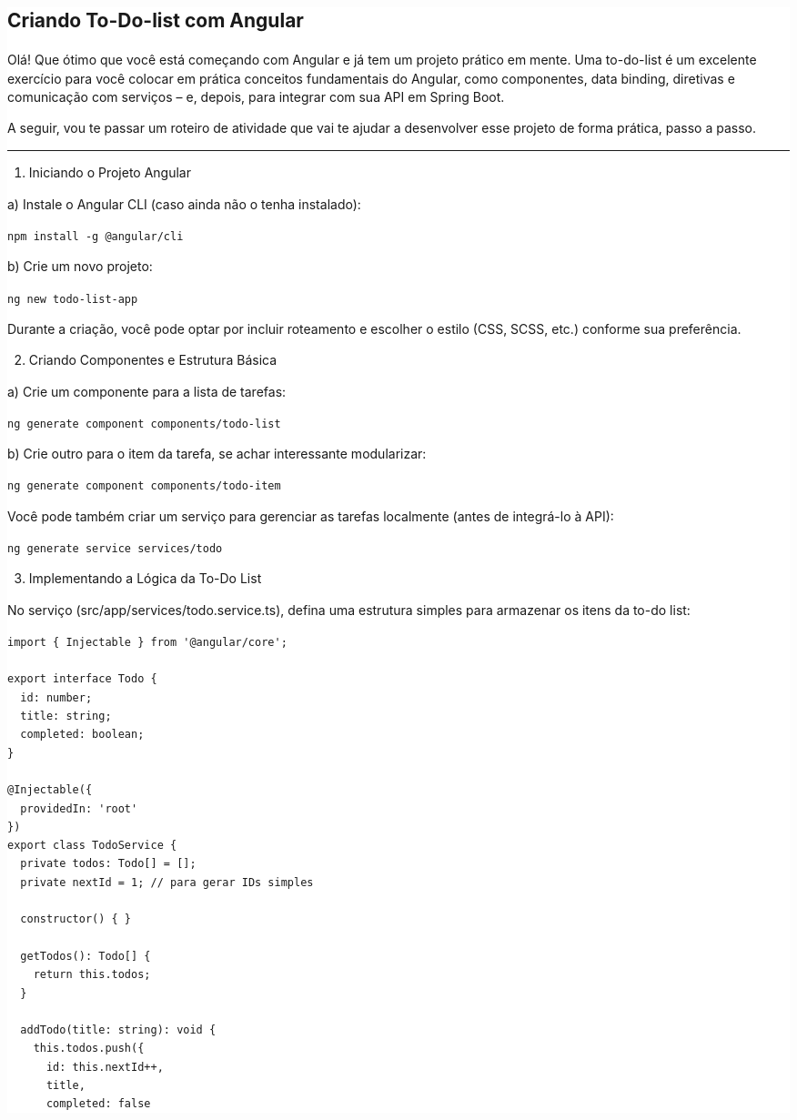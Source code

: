 ## Criando To-Do-list com Angular

Olá! Que ótimo que você está começando com Angular e já tem um projeto prático em mente. Uma to-do-list é um excelente exercício para você colocar em prática conceitos fundamentais do Angular, como componentes, data binding, diretivas e comunicação com serviços – e, depois, para integrar com sua API em Spring Boot.

A seguir, vou te passar um roteiro de atividade que vai te ajudar a desenvolver esse projeto de forma prática, passo a passo.

---

1. Iniciando o Projeto Angular

a) Instale o Angular CLI (caso ainda não o tenha instalado):

   `npm install -g @angular/cli`

b) Crie um novo projeto:

   `ng new todo-list-app`

Durante a criação, você pode optar por incluir roteamento e escolher o estilo (CSS, SCSS, etc.) conforme sua preferência.

2. Criando Componentes e Estrutura Básica

a) Crie um componente para a lista de tarefas:

   `ng generate component components/todo-list`

b) Crie outro para o item da tarefa, se achar interessante modularizar:

   `ng generate component components/todo-item`

Você pode também criar um serviço para gerenciar as tarefas localmente (antes de integrá-lo à API):

   `ng generate service services/todo`

3. Implementando a Lógica da To-Do List

No serviço (src/app/services/todo.service.ts), defina uma estrutura simples para armazenar os itens da to-do list:

```
import { Injectable } from '@angular/core';

export interface Todo {
  id: number;
  title: string;
  completed: boolean;
}

@Injectable({
  providedIn: 'root'
})
export class TodoService {
  private todos: Todo[] = [];
  private nextId = 1; // para gerar IDs simples

  constructor() { }

  getTodos(): Todo[] {
    return this.todos;
  }

  addTodo(title: string): void {
    this.todos.push({
      id: this.nextId++,
      title,
      completed: false
```